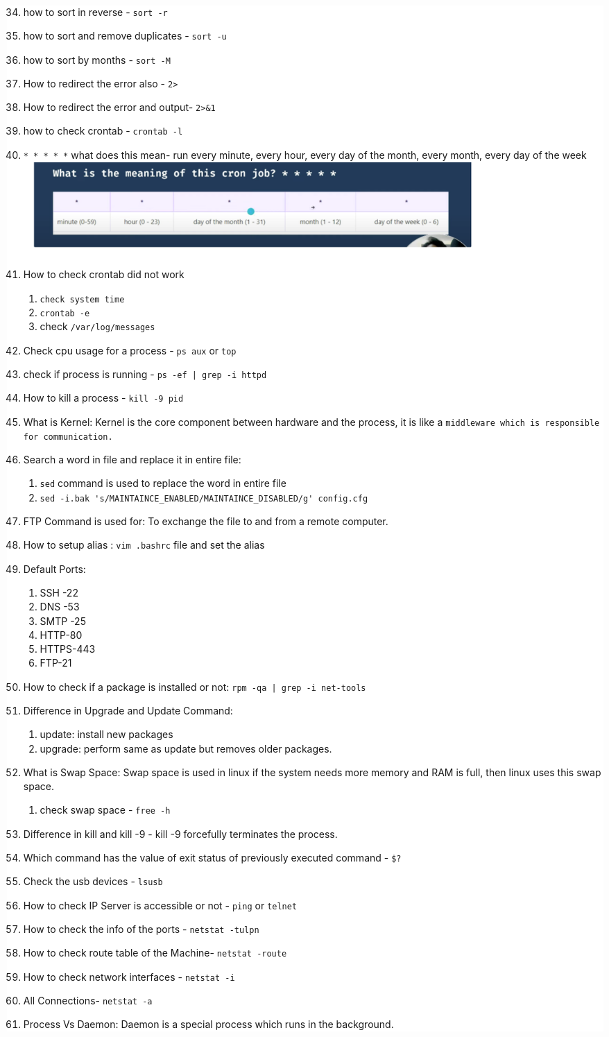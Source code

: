 34. how to sort in reverse - `sort -r`
35. how to sort and remove duplicates - `sort -u`
36. how to sort by months - `sort -M`
37. How to redirect the error also - `2>` 
38. How to redirect the error and output- `2>&1`
39. how to check crontab - `crontab -l`
40. `* * * * *` what does this mean- run every minute, every hour, every day of the month, every month, every day of the week
    ![alt text](image.png)
    
41. How to check crontab did not work
    1. `check system time`
    2. `crontab -e`
    3. check `/var/log/messages`
42. Check cpu usage for a process - `ps aux` or `top`
43. check if process is running - `ps -ef | grep -i httpd`
44. How to kill a process - `kill -9 pid`
45. What is Kernel: Kernel is the core component between hardware and the process, it is like a `middleware which is responsible for communication.`
46. Search a word in file and replace it in entire file: 
    1. `sed` command is used to replace the word in entire file
    2. `sed -i.bak 's/MAINTAINCE_ENABLED/MAINTAINCE_DISABLED/g' config.cfg`
47. FTP Command is used for: To exchange the file to and from a remote computer.
48. How to setup alias : `vim .bashrc` file and set the alias
49. Default Ports:
    1. SSH -22
    2. DNS -53
    3. SMTP -25
    4. HTTP-80
    5. HTTPS-443
    6. FTP-21
50. How to check if a package is installed or not: `rpm -qa | grep -i net-tools`
51. Difference in Upgrade and Update Command:
    1. update: install new packages
    2. upgrade: perform same as update but removes older packages.
52. What is Swap Space: Swap space is used in linux if the system needs more memory and RAM is full, then linux uses this swap space.
    1. check swap space - `free -h`
53. Difference in kill and kill -9 - kill -9 forcefully terminates the process.
54. Which command has the value of exit status of previously executed command - `$?`
55. Check the usb devices - `lsusb`
56. How to check IP Server is accessible or not - `ping` or `telnet`
57. How to check the info of the ports - `netstat -tulpn`
58. How to check route table of the Machine- `netstat -route`
59. How to check network interfaces - `netstat -i` 
60.  All Connections- `netstat -a`
61. Process Vs Daemon: Daemon is a special process which runs in the background.
